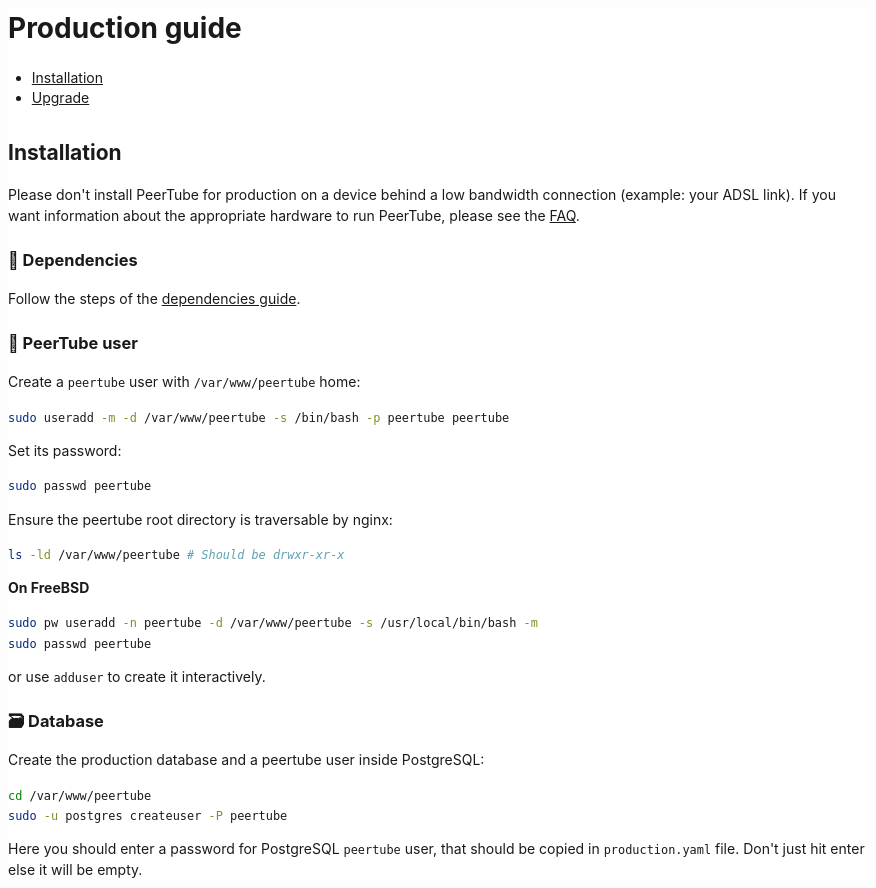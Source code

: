 # Production guide

  * [Installation](#installation)
  * [Upgrade](#upgrade)

## Installation

Please don't install PeerTube for production on a device behind a low bandwidth connection (example: your ADSL link).
If you want information about the appropriate hardware to run PeerTube, please see the [FAQ](https://joinpeertube.org/en_US/faq#should-i-have-a-big-server-to-run-peertube).

### :hammer: Dependencies

Follow the steps of the [dependencies guide](/support/doc/dependencies.md).

### :construction_worker: PeerTube user

Create a `peertube` user with `/var/www/peertube` home:

```bash
sudo useradd -m -d /var/www/peertube -s /bin/bash -p peertube peertube
```

Set its password:
```bash
sudo passwd peertube
```

Ensure the peertube root directory is traversable by nginx:

```bash
ls -ld /var/www/peertube # Should be drwxr-xr-x
```

**On FreeBSD**

```bash
sudo pw useradd -n peertube -d /var/www/peertube -s /usr/local/bin/bash -m
sudo passwd peertube
```
or use `adduser` to create it interactively.

### :card_file_box: Database

Create the production database and a peertube user inside PostgreSQL:

```bash
cd /var/www/peertube
sudo -u postgres createuser -P peertube
```

Here you should enter a password for PostgreSQL `peertube` user, that should be copied in `production.yaml` file.
Don't just hit enter else it will be empty.
